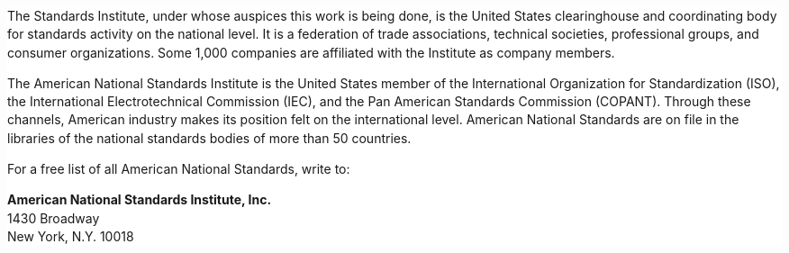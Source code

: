The Standards Institute, under whose auspices this work is being done, is the United States clearinghouse and coordinating body for standards activity on the national level. It is a federation of trade associations, technical societies, professional groups, and consumer organizations. Some 1,000 companies are affiliated with the Institute as company members.

The American National Standards Institute is the United States member of the International Organization for Standardization (ISO), the International Electrotechnical Commission (IEC), and the Pan American Standards Commission (COPANT). Through these channels, American industry makes its position felt on the international level. American National Standards are on file in the libraries of the national standards bodies of more than 50 countries.

For a free list of all American National Standards, write to:

**American National Standards Institute, Inc.**  
1430 Broadway  
New York, N.Y. 10018